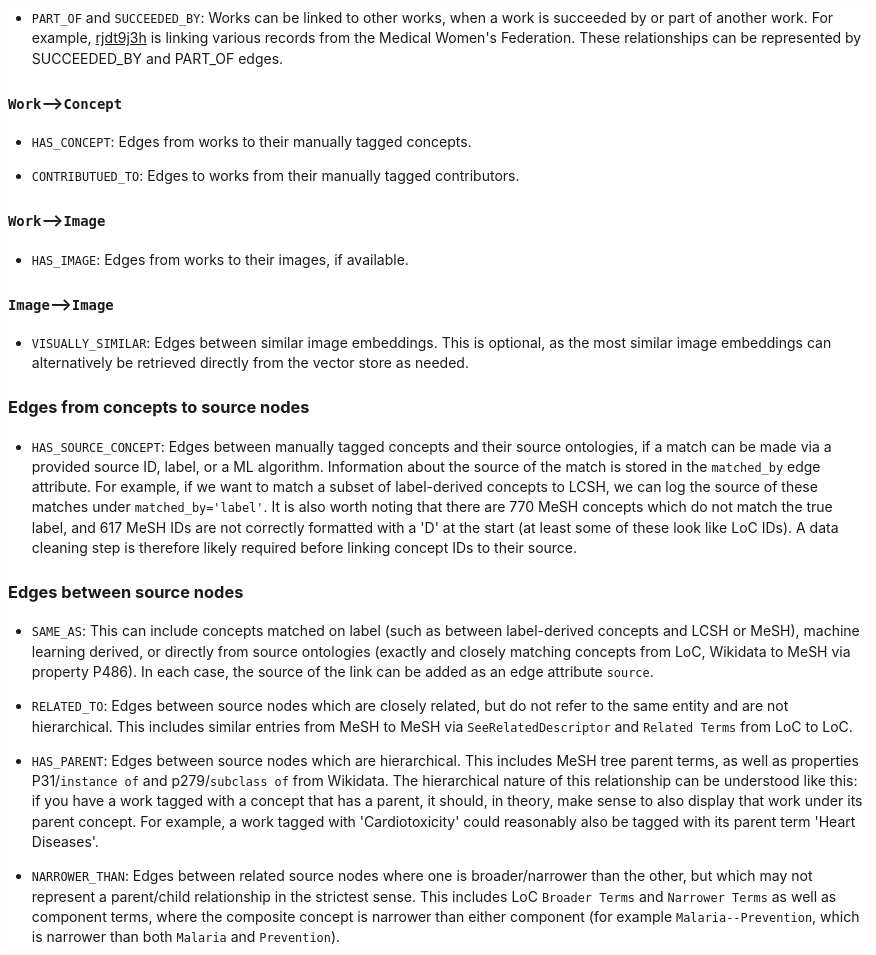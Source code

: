 * `PART_OF` and `SUCCEEDED_BY`: Works can be linked to other works, when a work is succeeded by or part of another work. For example, [rjdt9j3h](https://wellcomecollection.org/works/rjdt9j3h) is linking various records from the Medical Women's Federation. These relationships can be represented by SUCCEEDED_BY and PART_OF edges.

### `Work`-->`Concept`

* `HAS_CONCEPT`: Edges from works to their manually tagged concepts.

* `CONTRIBUTUED_TO`: Edges to works from their manually tagged contributors.

### `Work`-->`Image`

* `HAS_IMAGE`: Edges from works to their images, if available.

### `Image`-->`Image`

* `VISUALLY_SIMILAR`: Edges between similar image embeddings. This is optional, as the most similar image embeddings can alternatively be retrieved directly from the vector store as needed.

### Edges from concepts to source nodes

* `HAS_SOURCE_CONCEPT`: Edges between manually tagged concepts and their source ontologies, if a match can be made via a provided source ID, label, or a ML algorithm. Information about the source of the match is stored in the `matched_by` edge attribute. For example, if we want to match a subset of label-derived concepts to LCSH, we can log the source of these matches under `matched_by='label'`. It is also worth noting that there are 770 MeSH concepts which do not match the true label, and 617 MeSH IDs are not correctly formatted with a 'D' at the start (at least some of these look like LoC IDs). A data cleaning step is therefore likely required before linking concept IDs to their source.

### Edges between source nodes

* `SAME_AS`: This can include concepts matched on label (such as between label-derived concepts and LCSH or MeSH), machine learning derived, or directly from source ontologies (exactly and closely matching concepts from LoC,  Wikidata to MeSH via property P486). In each case, the source of the link can be added as an edge attribute `source`.

* `RELATED_TO`: Edges between source nodes which are closely related, but do not refer to the same entity and are not hierarchical. This includes similar entries from MeSH to MeSH via `SeeRelatedDescriptor` and `Related Terms` from LoC to LoC.

* `HAS_PARENT`: Edges between source nodes which are hierarchical. This includes MeSH tree parent terms, as well as properties P31/`instance of` and p279/`subclass of` from Wikidata. The hierarchical nature of this relationship can be understood like this: if you have a work tagged with a concept that has a parent, it should, in theory, make sense to also display that work under its parent concept. For example, a work tagged with 'Cardiotoxicity' could reasonably also be tagged with its parent term 'Heart Diseases'.

* `NARROWER_THAN`: Edges between related source nodes where one is broader/narrower than the other, but which may not represent a parent/child relationship in the strictest sense. This includes LoC `Broader Terms` and `Narrower Terms` as well as component terms, where the composite concept is narrower than either component (for example `Malaria--Prevention`, which is narrower than both `Malaria` and `Prevention`).
